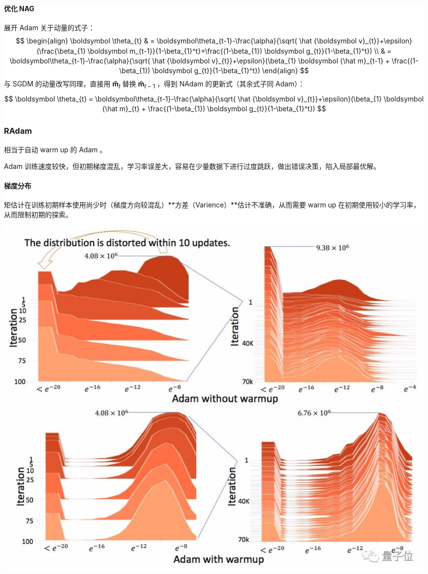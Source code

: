 #### 优化 NAG

展开 Adam 关于动量的式子：
$$
\begin{align}
\boldsymbol \theta_{t}
& = \boldsymbol\theta_{t-1}-\frac{\alpha}{\sqrt{ \hat {\boldsymbol v}_{t}}+\epsilon}(\frac{\beta_{1} \boldsymbol m_{t-1}}{1-\beta_{1}^t}+\frac{(1-\beta_{1}) \boldsymbol g_{t}}{1-\beta_{1}^t}) \\
& = \boldsymbol\theta_{t-1}-\frac{\alpha}{\sqrt{ \hat {\boldsymbol v}_{t}}+\epsilon}(\beta_{1} \boldsymbol {\hat m}_{t-1} + \frac{(1-\beta_{1}) \boldsymbol g_{t}}{1-\beta_{1}^t})
\end{align}
$$
与 SGDM 的动量改写同理，直接用 $\boldsymbol {\hat m}_{t}$ 替换 $\boldsymbol {\hat m}_{t-1}$ ，得到 NAdam 的更新式（其余式子同 Adam）：
$$
\boldsymbol \theta_{t} = \boldsymbol\theta_{t-1}-\frac{\alpha}{\sqrt{ \hat {\boldsymbol v}_{t}}+\epsilon}(\beta_{1} \boldsymbol {\hat m}_{t} + \frac{(1-\beta_{1}) \boldsymbol g_{t}}{1-\beta_{1}^t})
$$

### RAdam

相当于自动 warm up 的 Adam 。

Adam 训练速度较快，但初期梯度混乱，学习率误差大，容易在少量数据下进行过度跳跃，做出错误决策，陷入局部最优解。

#### 梯度分布

矩估计在训练初期样本使用尚少时（梯度方向较混乱）**方差（Varience）**估计不准确，从而需要 warm up 在初期使用较小的学习率，从而限制初期的探索。

![image-20220702092840074](images/最优化方法/image-20220702092840074.png)